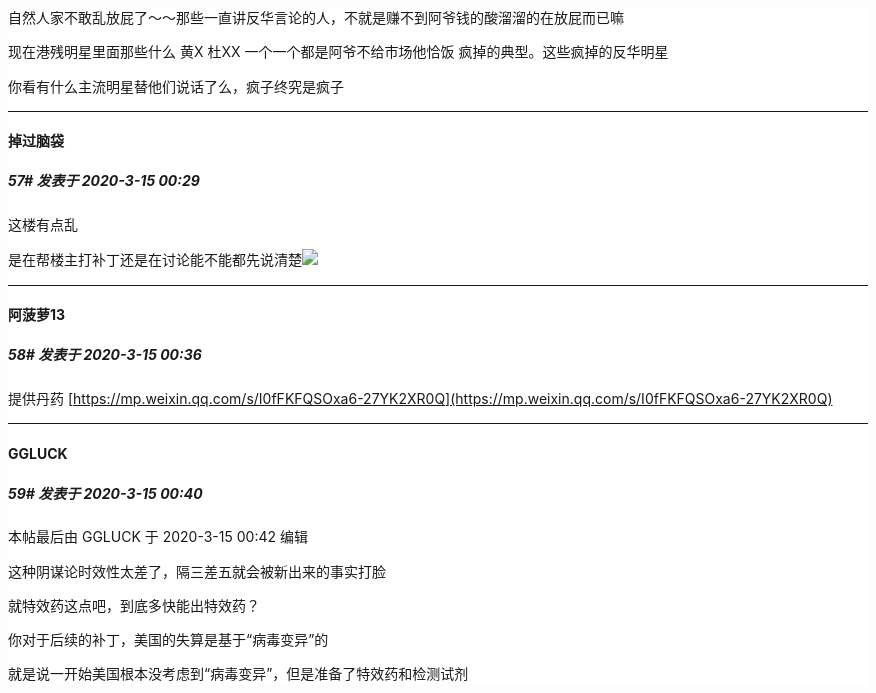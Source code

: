 自然人家不敢乱放屁了～～那些一直讲反华言论的人，不就是赚不到阿爷钱的酸溜溜的在放屁而已嘛


现在港残明星里面那些什么 黄X 杜XX 一个一个都是阿爷不给市场他恰饭 疯掉的典型。这些疯掉的反华明星

你看有什么主流明星替他们说话了么，疯子终究是疯子







-----

####  掉过脑袋  
##### 57#       发表于 2020-3-15 00:29




这楼有点乱

是在帮楼主打补丁还是在讨论能不能都先说清楚<img src="https://static.saraba1st.com/image/smiley/face2017/004.gif" referrerpolicy="no-referrer">







-----

####  阿菠萝13  
##### 58#       发表于 2020-3-15 00:36




提供丹药 
[https://mp.weixin.qq.com/s/I0fFKFQSOxa6-27YK2XR0Q](https://mp.weixin.qq.com/s/I0fFKFQSOxa6-27YK2XR0Q)







-----

####  GGLUCK  
##### 59#       发表于 2020-3-15 00:40



 本帖最后由 GGLUCK 于 2020-3-15 00:42 编辑 

这种阴谋论时效性太差了，隔三差五就会被新出来的事实打脸

就特效药这点吧，到底多快能出特效药？


你对于后续的补丁，美国的失算是基于“病毒变异”的

就是说一开始美国根本没考虑到“病毒变异”，但是准备了特效药和检测试剂

